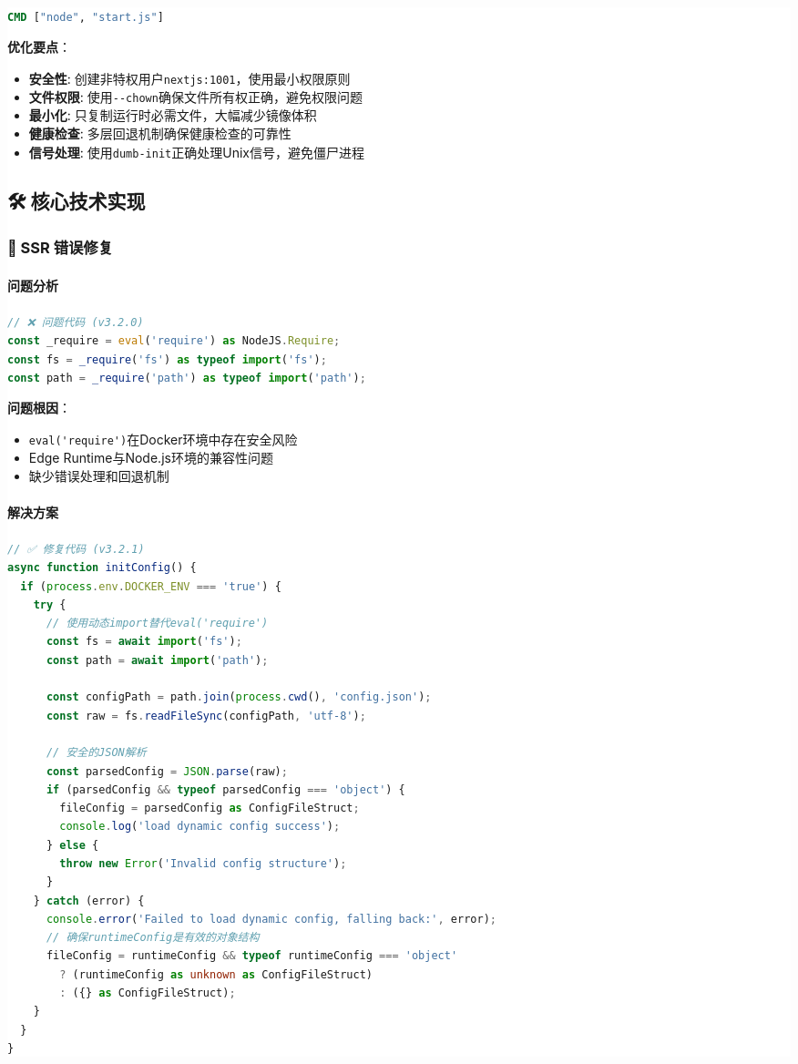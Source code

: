 ```dockerfile
CMD ["node", "start.js"]
```

**优化要点**：
- **安全性**: 创建非特权用户`nextjs:1001`，使用最小权限原则
- **文件权限**: 使用`--chown`确保文件所有权正确，避免权限问题
- **最小化**: 只复制运行时必需文件，大幅减少镜像体积
- **健康检查**: 多层回退机制确保健康检查的可靠性
- **信号处理**: 使用`dumb-init`正确处理Unix信号，避免僵尸进程

## 🛠️ 核心技术实现

### 🔄 SSR 错误修复

#### 问题分析
```typescript
// ❌ 问题代码 (v3.2.0)
const _require = eval('require') as NodeJS.Require;
const fs = _require('fs') as typeof import('fs');
const path = _require('path') as typeof import('path');
```

**问题根因**：
- `eval('require')`在Docker环境中存在安全风险
- Edge Runtime与Node.js环境的兼容性问题
- 缺少错误处理和回退机制

#### 解决方案
```typescript
// ✅ 修复代码 (v3.2.1)
async function initConfig() {
  if (process.env.DOCKER_ENV === 'true') {
    try {
      // 使用动态import替代eval('require')
      const fs = await import('fs');
      const path = await import('path');

      const configPath = path.join(process.cwd(), 'config.json');
      const raw = fs.readFileSync(configPath, 'utf-8');

      // 安全的JSON解析
      const parsedConfig = JSON.parse(raw);
      if (parsedConfig && typeof parsedConfig === 'object') {
        fileConfig = parsedConfig as ConfigFileStruct;
        console.log('load dynamic config success');
      } else {
        throw new Error('Invalid config structure');
      }
    } catch (error) {
      console.error('Failed to load dynamic config, falling back:', error);
      // 确保runtimeConfig是有效的对象结构
      fileConfig = runtimeConfig && typeof runtimeConfig === 'object'
        ? (runtimeConfig as unknown as ConfigFileStruct)
        : ({} as ConfigFileStruct);
    }
  }
}
```
